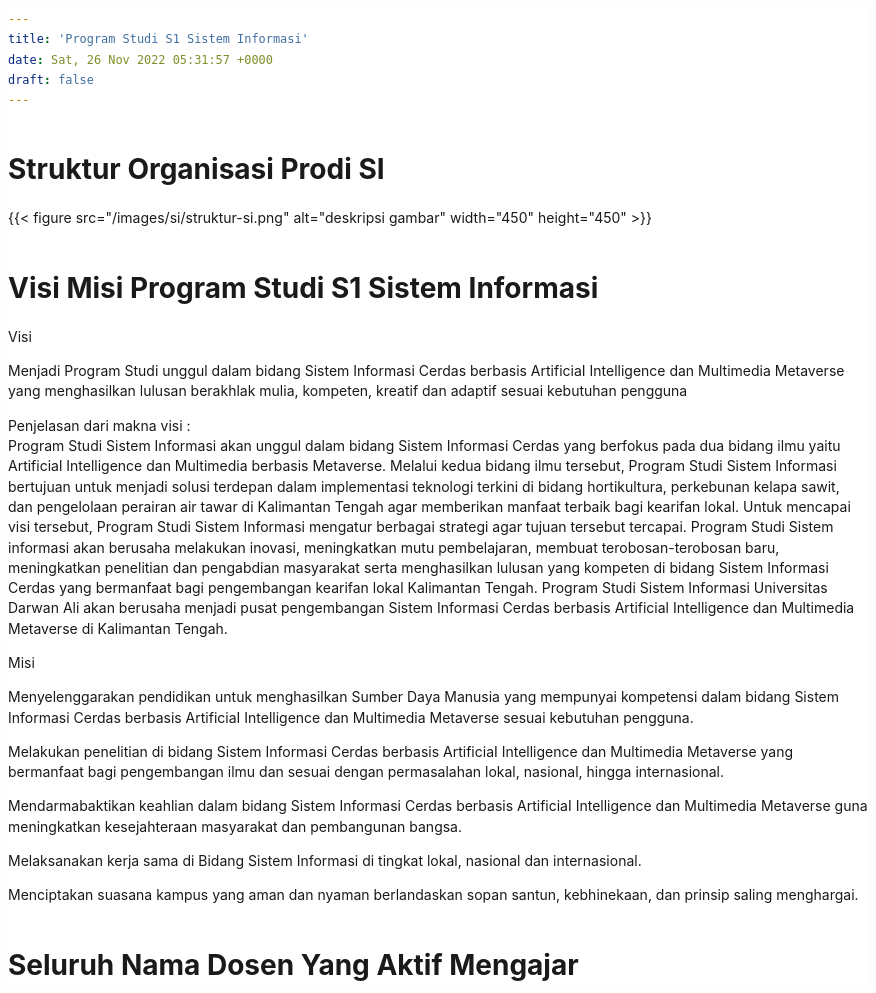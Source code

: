 ```yaml
---
title: 'Program Studi S1 Sistem Informasi'
date: Sat, 26 Nov 2022 05:31:57 +0000
draft: false
---
```


Struktur Organisasi Prodi SI
============================
{{< figure src="/images/si/struktur-si.png" alt="deskripsi gambar" width="450" height="450" >}}

Visi Misi Program Studi S1 Sistem Informasi
===========================================

Visi

Menjadi Program Studi unggul dalam bidang Sistem Informasi Cerdas berbasis ArtificiaI Intelligence dan Multimedia Metaverse yang menghasilkan lulusan berakhlak mulia, kompeten, kreatif dan adaptif sesuai kebutuhan pengguna

Penjelasan dari makna visi :  
Program Studi Sistem Informasi akan unggul dalam bidang Sistem Informasi Cerdas yang berfokus pada dua bidang ilmu yaitu Artificial Intelligence dan Multimedia berbasis Metaverse. Melalui kedua bidang ilmu tersebut, Program Studi Sistem Informasi bertujuan untuk menjadi solusi terdepan dalam implementasi teknologi terkini di bidang hortikultura, perkebunan kelapa sawit, dan pengelolaan perairan air tawar di Kalimantan Tengah agar memberikan manfaat terbaik bagi kearifan lokal. Untuk mencapai visi tersebut, Program Studi Sistem Informasi mengatur berbagai strategi agar tujuan tersebut tercapai. Program Studi Sistem informasi akan berusaha melakukan inovasi, meningkatkan mutu pembelajaran, membuat terobosan-terobosan baru, meningkatkan penelitian dan pengabdian masyarakat serta menghasilkan lulusan yang kompeten di bidang Sistem Informasi Cerdas yang bermanfaat bagi pengembangan kearifan lokal Kalimantan Tengah. Program Studi Sistem Informasi Universitas Darwan Ali akan berusaha menjadi pusat pengembangan Sistem Informasi Cerdas berbasis Artificial Intelligence dan Multimedia Metaverse di Kalimantan Tengah.

Misi

Menyelenggarakan pendidikan untuk menghasilkan Sumber Daya Manusia yang mempunyai kompetensi dalam bidang Sistem Informasi Cerdas berbasis ArtificiaI Intelligence dan Multimedia Metaverse sesuai kebutuhan pengguna.

Melakukan penelitian di bidang Sistem Informasi Cerdas berbasis ArtificiaI Intelligence dan Multimedia Metaverse yang bermanfaat bagi pengembangan ilmu dan sesuai dengan permasalahan lokal, nasional, hingga internasional.

Mendarmabaktikan keahlian dalam bidang Sistem Informasi Cerdas berbasis ArtificiaI Intelligence dan Multimedia Metaverse guna meningkatkan kesejahteraan masyarakat dan pembangunan bangsa.

Melaksanakan kerja sama di Bidang Sistem Informasi di tingkat lokal, nasional dan internasional.

Menciptakan suasana kampus yang aman dan nyaman berlandaskan sopan santun, kebhinekaan, dan prinsip saling menghargai.

Seluruh Nama Dosen Yang Aktif Mengajar
======================================

